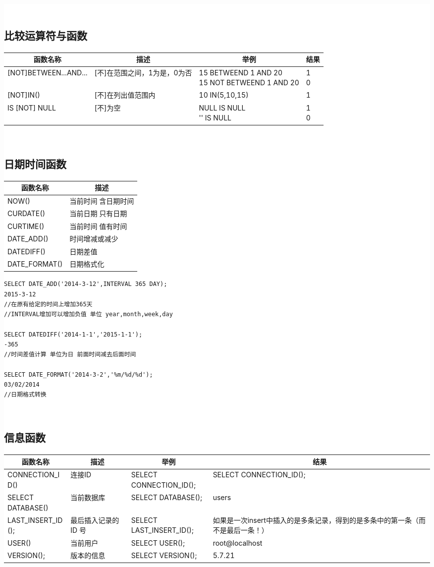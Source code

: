 


<br>

## 比较运算符与函数

|   函数名称  |  描述    |  举例   |  结果   |
|  ----   |   ----   |  ----   |   ----  |
|[NOT]BETWEEN...AND...  |  [不]在范围之间，1为是，0为否|15 BETWEEND 1 AND 20<br>15 NOT BETWEEND 1 AND 20  |1<br>0|
|[NOT]IN()       |   [不]在列出值范围内|10 IN(5,10,15)|1|
|IS [NOT] NULL   |    [不]为空|NULL IS NULL  <br>  '' IS NULL |1<br>0|



<br>

## 日期时间函数
|   函数名称  |  描述    |
|  ----   |   ----   | 
|NOW() |当前时间 含日期时间|
|CURDATE() |当前日期 只有日期|
|CURTIME() |当前时间 值有时间|
|DATE_ADD() |时间增减或减少|
|DATEDIFF()|  日期差值  |
|DATE_FORMAT()|   日期格式化   |
```
SELECT DATE_ADD('2014-3-12',INTERVAL 365 DAY); 
2015-3-12 
//在原有给定的时间上增加365天 
//INTERVAL增加可以增加负值 单位 year,month,week,day

SELECT DATEDIFF('2014-1-1','2015-1-1');
-365 
//时间差值计算 单位为日 前面时间减去后面时间

SELECT DATE_FORMAT('2014-3-2','%m/%d/%d'); 
03/02/2014
//日期格式转换
```




<br>

## 信息函数
|   函数名称  |  描述    |  举例   |  结果   |
|  ----   |   ----   |  ----   |   ----  |
| CONNECTION_ID() |连接ID  | SELECT CONNECTION_ID(); | SELECT CONNECTION_ID();  |3 |
| SELECT DATABASE() |当前数据库   |SELECT DATABASE();|users|
| LAST_INSERT_ID();|最后插入记录的 ID 号|SELECT LAST_INSERT_ID(); |如果是一次insert中插入的是多条记录，得到的是多条中的第一条（而不是最后一条！）|
| USER() |当前用户  | SELECT USER();|root@localhost|
| VERSION();|版本的信息  |SELECT VERSION();|5.7.21|
